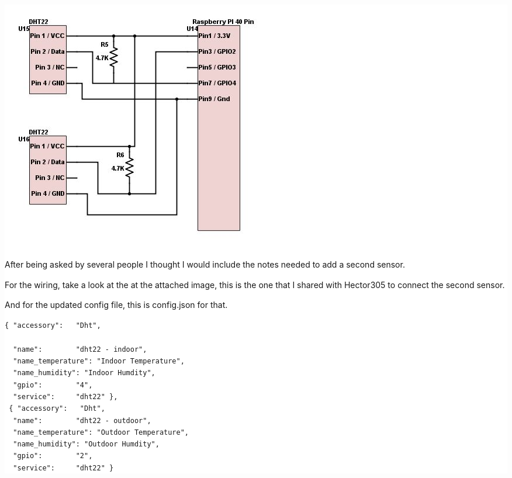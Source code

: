  ![Homebridge Nodes](docs/FIA2Y3BIXUS8CG9.LARGE.jpg)

After being asked by several people I thought I would include the notes needed to add a second sensor.

For the wiring, take a look at the at the attached image, this is the one that I shared with Hector305 to connect the second sensor.

And for the updated config file, this is config.json for that.

```
{ "accessory":   "Dht",

  "name":        "dht22 - indoor",
  "name_temperature": "Indoor Temperature",
  "name_humidity": "Indoor Humdity",
  "gpio":        "4",       
  "service":     "dht22" },
 { "accessory":   "Dht",
  "name":        "dht22 - outdoor",
  "name_temperature": "Outdoor Temperature",
  "name_humidity": "Outdoor Humdity",
  "gpio":        "2",   
  "service":     "dht22" }
  ```
